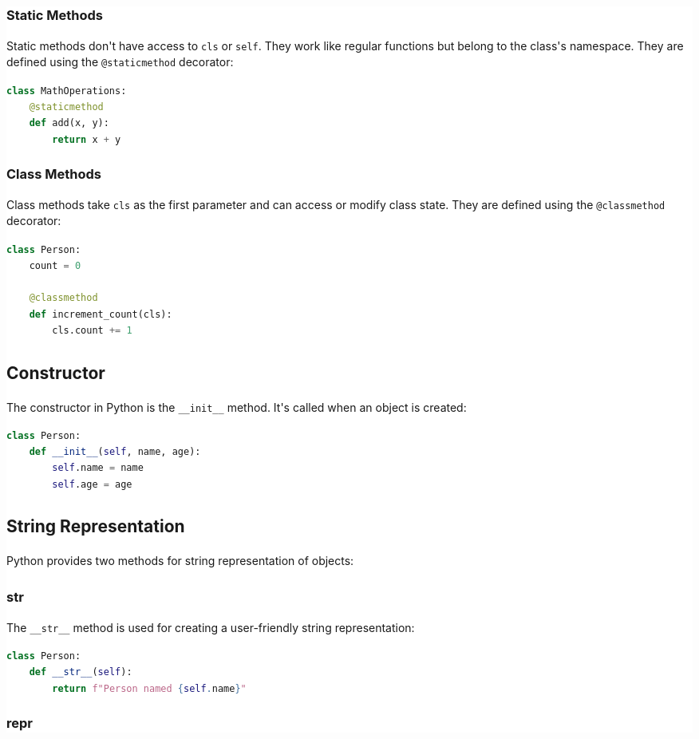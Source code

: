 ### Static Methods

Static methods don't have access to `cls` or `self`. They work like regular functions but belong to the class's
namespace. They are defined using the `@staticmethod` decorator:

```python
class MathOperations:
    @staticmethod
    def add(x, y):
        return x + y
```

### Class Methods

Class methods take `cls` as the first parameter and can access or modify class state. They are defined using the
`@classmethod` decorator:

```python
class Person:
    count = 0

    @classmethod
    def increment_count(cls):
        cls.count += 1
```

## Constructor

The constructor in Python is the `__init__` method. It's called when an object is created:

```python
class Person:
    def __init__(self, name, age):
        self.name = name
        self.age = age
```

## String Representation

Python provides two methods for string representation of objects:

### __str__

The `__str__` method is used for creating a user-friendly string representation:

```python
class Person:
    def __str__(self):
        return f"Person named {self.name}"
```

### __repr__

